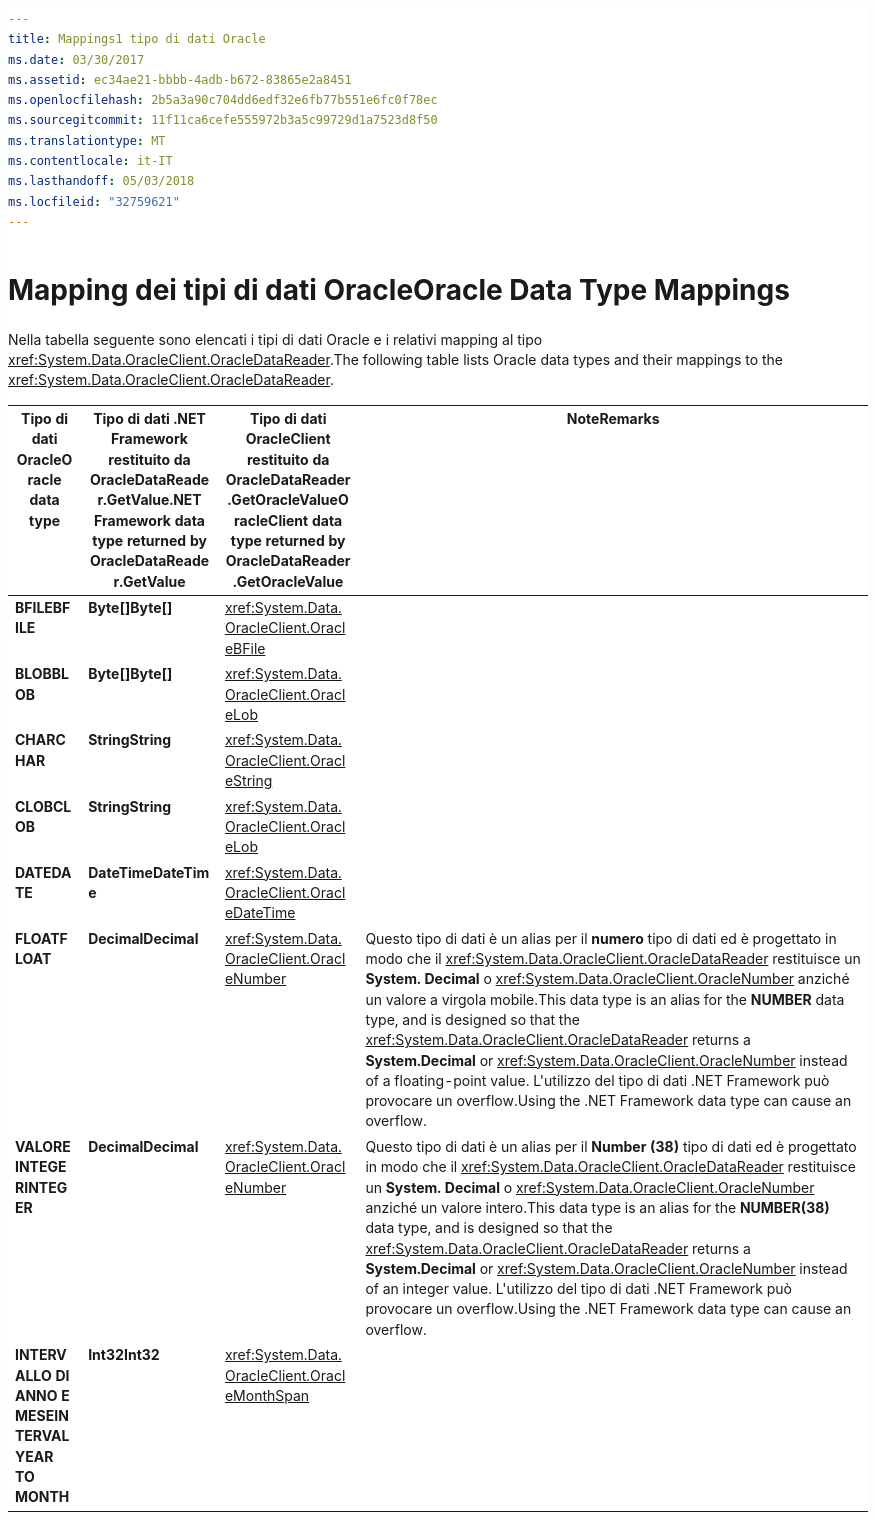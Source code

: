 ```yaml
---
title: Mappings1 tipo di dati Oracle
ms.date: 03/30/2017
ms.assetid: ec34ae21-bbbb-4adb-b672-83865e2a8451
ms.openlocfilehash: 2b5a3a90c704dd6edf32e6fb77b551e6fc0f78ec
ms.sourcegitcommit: 11f11ca6cefe555972b3a5c99729d1a7523d8f50
ms.translationtype: MT
ms.contentlocale: it-IT
ms.lasthandoff: 05/03/2018
ms.locfileid: "32759621"
---
```

# <a name="oracle-data-type-mappings"></a><span data-ttu-id="0ba4b-102">Mapping dei tipi di dati Oracle</span><span class="sxs-lookup"><span data-stu-id="0ba4b-102">Oracle Data Type Mappings</span></span>
<span data-ttu-id="0ba4b-103">Nella tabella seguente sono elencati i tipi di dati Oracle e i relativi mapping al tipo <xref:System.Data.OracleClient.OracleDataReader>.</span><span class="sxs-lookup"><span data-stu-id="0ba4b-103">The following table lists Oracle data types and their mappings to the <xref:System.Data.OracleClient.OracleDataReader>.</span></span>  
  
|<span data-ttu-id="0ba4b-104">Tipo di dati Oracle</span><span class="sxs-lookup"><span data-stu-id="0ba4b-104">Oracle data type</span></span>|<span data-ttu-id="0ba4b-105">Tipo di dati .NET Framework restituito da OracleDataReader.GetValue</span><span class="sxs-lookup"><span data-stu-id="0ba4b-105">.NET Framework data type returned by OracleDataReader.GetValue</span></span>|<span data-ttu-id="0ba4b-106">Tipo di dati OracleClient restituito da OracleDataReader.GetOracleValue</span><span class="sxs-lookup"><span data-stu-id="0ba4b-106">OracleClient data type returned by OracleDataReader.GetOracleValue</span></span>|<span data-ttu-id="0ba4b-107">Note</span><span class="sxs-lookup"><span data-stu-id="0ba4b-107">Remarks</span></span>|  
|----------------------|--------------------------------------------------------------------|------------------------------------------------------------------------|-------------|  
|<span data-ttu-id="0ba4b-108">**BFILE**</span><span class="sxs-lookup"><span data-stu-id="0ba4b-108">**BFILE**</span></span>|<span data-ttu-id="0ba4b-109">**Byte[]**</span><span class="sxs-lookup"><span data-stu-id="0ba4b-109">**Byte[]**</span></span>|<xref:System.Data.OracleClient.OracleBFile>||  
|<span data-ttu-id="0ba4b-110">**BLOB**</span><span class="sxs-lookup"><span data-stu-id="0ba4b-110">**BLOB**</span></span>|<span data-ttu-id="0ba4b-111">**Byte[]**</span><span class="sxs-lookup"><span data-stu-id="0ba4b-111">**Byte[]**</span></span>|<xref:System.Data.OracleClient.OracleLob>||  
|<span data-ttu-id="0ba4b-112">**CHAR**</span><span class="sxs-lookup"><span data-stu-id="0ba4b-112">**CHAR**</span></span>|<span data-ttu-id="0ba4b-113">**String**</span><span class="sxs-lookup"><span data-stu-id="0ba4b-113">**String**</span></span>|<xref:System.Data.OracleClient.OracleString>||  
|<span data-ttu-id="0ba4b-114">**CLOB**</span><span class="sxs-lookup"><span data-stu-id="0ba4b-114">**CLOB**</span></span>|<span data-ttu-id="0ba4b-115">**String**</span><span class="sxs-lookup"><span data-stu-id="0ba4b-115">**String**</span></span>|<xref:System.Data.OracleClient.OracleLob>||  
|<span data-ttu-id="0ba4b-116">**DATE**</span><span class="sxs-lookup"><span data-stu-id="0ba4b-116">**DATE**</span></span>|<span data-ttu-id="0ba4b-117">**DateTime**</span><span class="sxs-lookup"><span data-stu-id="0ba4b-117">**DateTime**</span></span>|<xref:System.Data.OracleClient.OracleDateTime>||  
|<span data-ttu-id="0ba4b-118">**FLOAT**</span><span class="sxs-lookup"><span data-stu-id="0ba4b-118">**FLOAT**</span></span>|<span data-ttu-id="0ba4b-119">**Decimal**</span><span class="sxs-lookup"><span data-stu-id="0ba4b-119">**Decimal**</span></span>|<xref:System.Data.OracleClient.OracleNumber>|<span data-ttu-id="0ba4b-120">Questo tipo di dati è un alias per il **numero** tipo di dati ed è progettato in modo che il <xref:System.Data.OracleClient.OracleDataReader> restituisce un **System. Decimal** o <xref:System.Data.OracleClient.OracleNumber> anziché un valore a virgola mobile.</span><span class="sxs-lookup"><span data-stu-id="0ba4b-120">This data type is an alias for the **NUMBER** data type, and is designed so that the <xref:System.Data.OracleClient.OracleDataReader> returns a **System.Decimal** or <xref:System.Data.OracleClient.OracleNumber> instead of a floating-point value.</span></span> <span data-ttu-id="0ba4b-121">L'utilizzo del tipo di dati .NET Framework può provocare un overflow.</span><span class="sxs-lookup"><span data-stu-id="0ba4b-121">Using the .NET Framework data type can cause an overflow.</span></span>|  
|<span data-ttu-id="0ba4b-122">**VALORE INTEGER**</span><span class="sxs-lookup"><span data-stu-id="0ba4b-122">**INTEGER**</span></span>|<span data-ttu-id="0ba4b-123">**Decimal**</span><span class="sxs-lookup"><span data-stu-id="0ba4b-123">**Decimal**</span></span>|<xref:System.Data.OracleClient.OracleNumber>|<span data-ttu-id="0ba4b-124">Questo tipo di dati è un alias per il **Number (38)** tipo di dati ed è progettato in modo che il <xref:System.Data.OracleClient.OracleDataReader> restituisce un **System. Decimal** o <xref:System.Data.OracleClient.OracleNumber> anziché un valore intero.</span><span class="sxs-lookup"><span data-stu-id="0ba4b-124">This data type is an alias for the **NUMBER(38)** data type, and is designed so that the <xref:System.Data.OracleClient.OracleDataReader> returns a **System.Decimal** or <xref:System.Data.OracleClient.OracleNumber> instead of an integer value.</span></span> <span data-ttu-id="0ba4b-125">L'utilizzo del tipo di dati .NET Framework può provocare un overflow.</span><span class="sxs-lookup"><span data-stu-id="0ba4b-125">Using the .NET Framework data type can cause an overflow.</span></span>|  
|<span data-ttu-id="0ba4b-126">**INTERVALLO DI ANNO E MESE**</span><span class="sxs-lookup"><span data-stu-id="0ba4b-126">**INTERVAL YEAR TO MONTH**</span></span>|<span data-ttu-id="0ba4b-127">**Int32**</span><span class="sxs-lookup"><span data-stu-id="0ba4b-127">**Int32**</span></span>|<xref:System.Data.OracleClient.OracleMonthSpan>||  